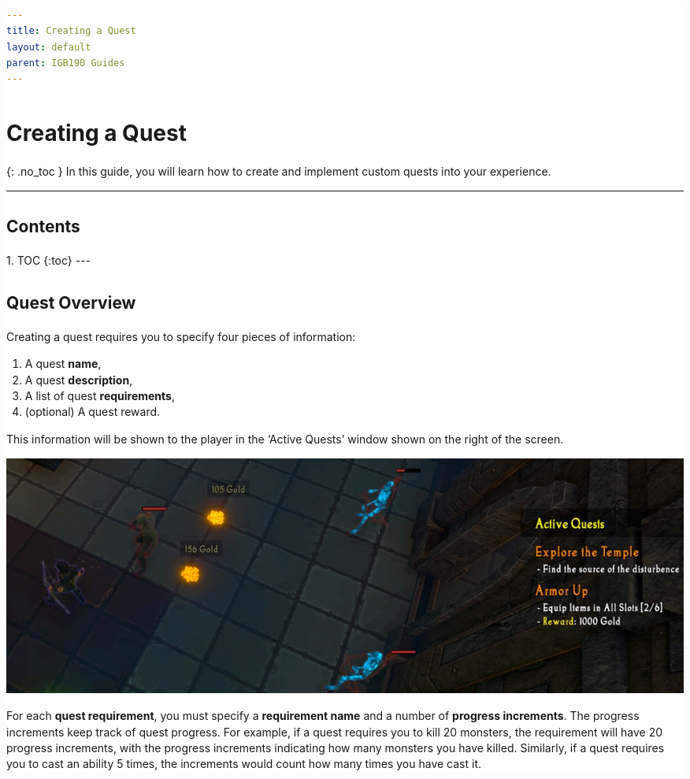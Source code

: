 ```yaml
---
title: Creating a Quest
layout: default
parent: IGB190 Guides
---
```


# Creating a Quest
{: .no_toc }
In this guide, you will learn how to create and implement custom quests into your experience.

---
<h2 class="text-delta">Contents</h2>
1. TOC
{:toc}
---

## Quest Overview
Creating a quest requires you to specify four pieces of information:

1. A quest **name**,
1. A quest **description**,
1. A list of quest **requirements**,
1. (optional) A quest reward.

This information will be shown to the player in the ‘Active Quests’ window shown on the right of the screen.

![Fireball Ability](../assets/quest-1.jpg)

For each **quest requirement**, you must specify a **requirement name** and a number of **progress increments**. The progress increments keep track of quest progress. For example, if a quest requires you to kill 20 monsters, the requirement will have 20 progress increments, with the progress increments indicating how many monsters you have killed. Similarly, if a quest requires you to cast an ability 5 times, the increments would count how many times you have cast it. 
